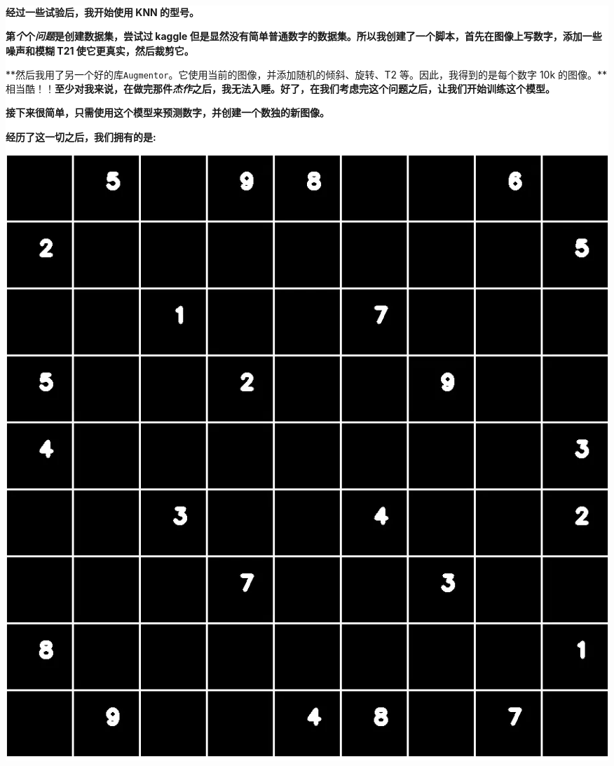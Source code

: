 **经过一些试验后，我开始使用 KNN 的型号。**

**第*个*个*问题*是创建数据集，尝试过 **kaggle** 但是显然没有简单普通数字的数据集。所以我创建了一个脚本，首先在图像上写数字，添加一些噪声和模糊 T21 使它更真实，然后裁剪它。**

**然后我用了另一个好的库`Augmentor`。它使用当前的图像，并添加随机的倾斜、旋转、T2 等。因此，我得到的是每个数字 10k 的图像。**相当酷！！**至少对我来说，在做完那件*杰作*之后，我无法入睡。好了，在我们考虑完这个问题之后，让我们开始训练这个模型。**

**接下来很简单，只需使用这个模型来预测数字，并创建一个数独的新图像。**

**经历了这一切之后，我们拥有的是:**

**![](img/b0b47147080951b338d8bb6c63317e15.png)**
